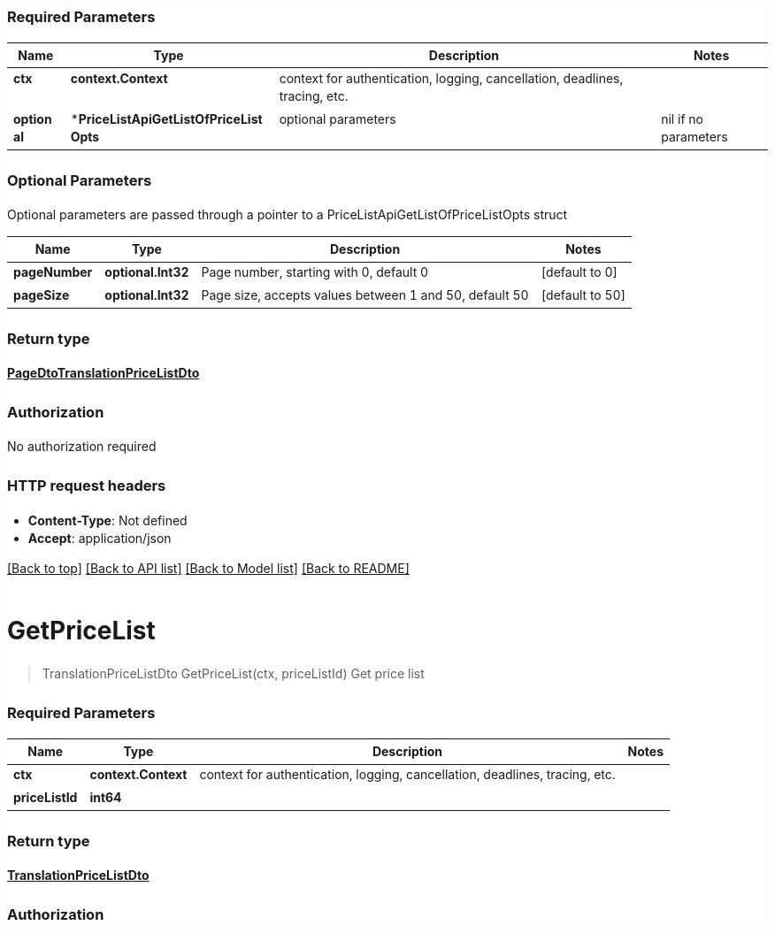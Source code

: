 

### Required Parameters

Name | Type | Description  | Notes
------------- | ------------- | ------------- | -------------
 **ctx** | **context.Context** | context for authentication, logging, cancellation, deadlines, tracing, etc.
 **optional** | ***PriceListApiGetListOfPriceListOpts** | optional parameters | nil if no parameters

### Optional Parameters
Optional parameters are passed through a pointer to a PriceListApiGetListOfPriceListOpts struct

Name | Type | Description  | Notes
------------- | ------------- | ------------- | -------------
 **pageNumber** | **optional.Int32**| Page number, starting with 0, default 0 | [default to 0]
 **pageSize** | **optional.Int32**| Page size, accepts values between 1 and 50, default 50 | [default to 50]

### Return type

[**PageDtoTranslationPriceListDto**](PageDtoTranslationPriceListDto.md)

### Authorization

No authorization required

### HTTP request headers

 - **Content-Type**: Not defined
 - **Accept**: application/json

[[Back to top]](#) [[Back to API list]](../README.md#documentation-for-api-endpoints) [[Back to Model list]](../README.md#documentation-for-models) [[Back to README]](../README.md)

# **GetPriceList**
> TranslationPriceListDto GetPriceList(ctx, priceListId)
Get price list



### Required Parameters

Name | Type | Description  | Notes
------------- | ------------- | ------------- | -------------
 **ctx** | **context.Context** | context for authentication, logging, cancellation, deadlines, tracing, etc.
  **priceListId** | **int64**|  | 

### Return type

[**TranslationPriceListDto**](TranslationPriceListDto.md)

### Authorization
